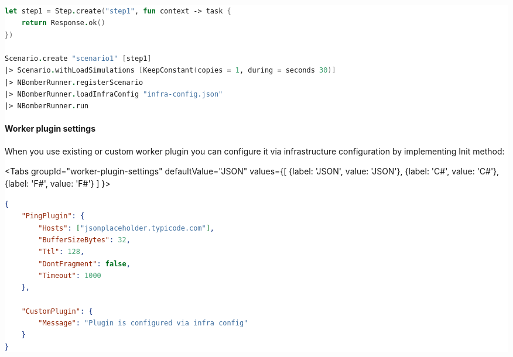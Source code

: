 </TabItem>

<TabItem value="F#">

```fsharp title="Program.fs"
let step1 = Step.create("step1", fun context -> task {
    return Response.ok()
})

Scenario.create "scenario1" [step1]
|> Scenario.withLoadSimulations [KeepConstant(copies = 1, during = seconds 30)]
|> NBomberRunner.registerScenario
|> NBomberRunner.loadInfraConfig "infra-config.json"
|> NBomberRunner.run
```

</TabItem>

</Tabs>

#### Worker plugin settings

When you use existing or custom worker plugin you can configure it via infrastructure configuration by implementing Init method:

<Tabs
  groupId="worker-plugin-settings"
  defaultValue="JSON"
  values={[
    {label: 'JSON', value: 'JSON'},
    {label: 'C#', value: 'C#'},
    {label: 'F#', value: 'F#'}
  ]
}>

<TabItem value="JSON">

```json title="infra-config.json"
{
    "PingPlugin": {
        "Hosts": ["jsonplaceholder.typicode.com"],
        "BufferSizeBytes": 32,
        "Ttl": 128,
        "DontFragment": false,
        "Timeout": 1000
    },

    "CustomPlugin": {
        "Message": "Plugin is configured via infra config"
    }
}
```

</TabItem>

<TabItem value="C#">
